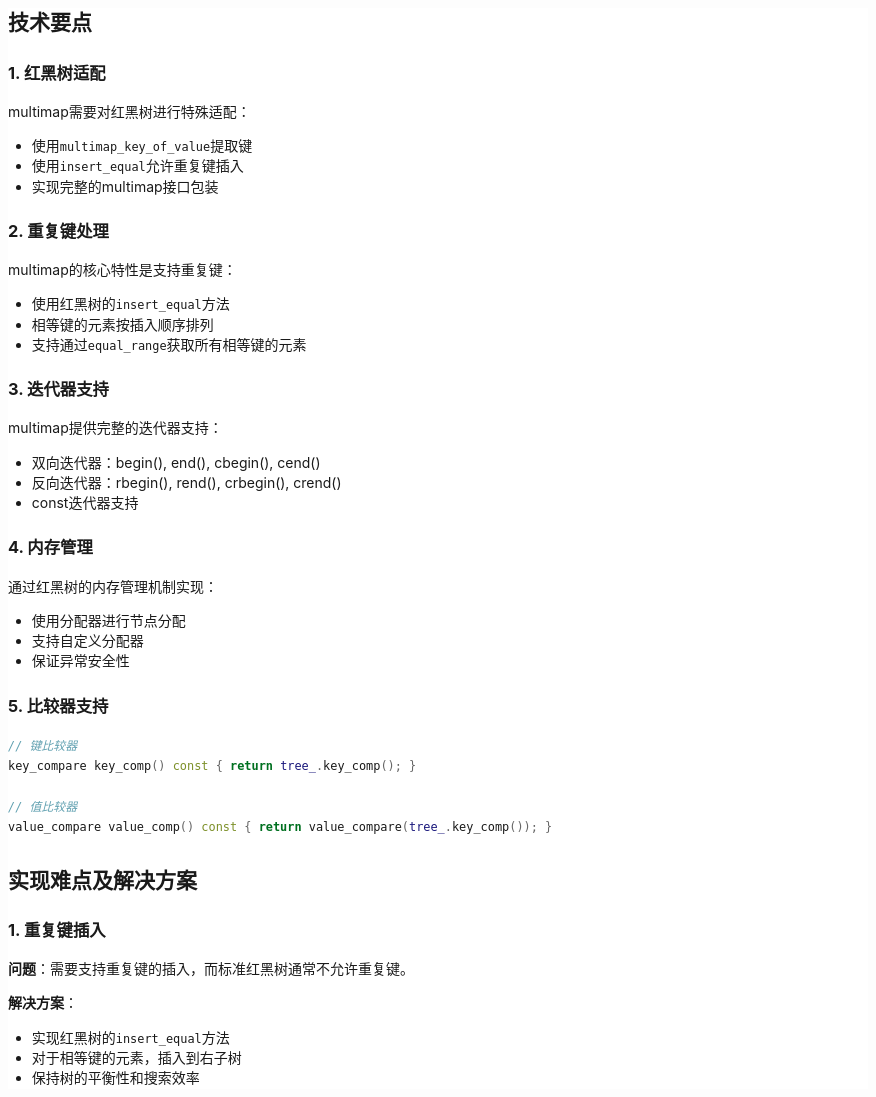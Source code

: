 ```cpp
```

## 技术要点

### 1. 红黑树适配

multimap需要对红黑树进行特殊适配：

- 使用`multimap_key_of_value`提取键
- 使用`insert_equal`允许重复键插入
- 实现完整的multimap接口包装

### 2. 重复键处理

multimap的核心特性是支持重复键：

- 使用红黑树的`insert_equal`方法
- 相等键的元素按插入顺序排列
- 支持通过`equal_range`获取所有相等键的元素

### 3. 迭代器支持

multimap提供完整的迭代器支持：

- 双向迭代器：begin(), end(), cbegin(), cend()
- 反向迭代器：rbegin(), rend(), crbegin(), crend()
- const迭代器支持

### 4. 内存管理

通过红黑树的内存管理机制实现：

- 使用分配器进行节点分配
- 支持自定义分配器
- 保证异常安全性

### 5. 比较器支持

```cpp
// 键比较器
key_compare key_comp() const { return tree_.key_comp(); }

// 值比较器
value_compare value_comp() const { return value_compare(tree_.key_comp()); }
```

## 实现难点及解决方案

### 1. 重复键插入

**问题**：需要支持重复键的插入，而标准红黑树通常不允许重复键。

**解决方案**：
- 实现红黑树的`insert_equal`方法
- 对于相等键的元素，插入到右子树
- 保持树的平衡性和搜索效率
